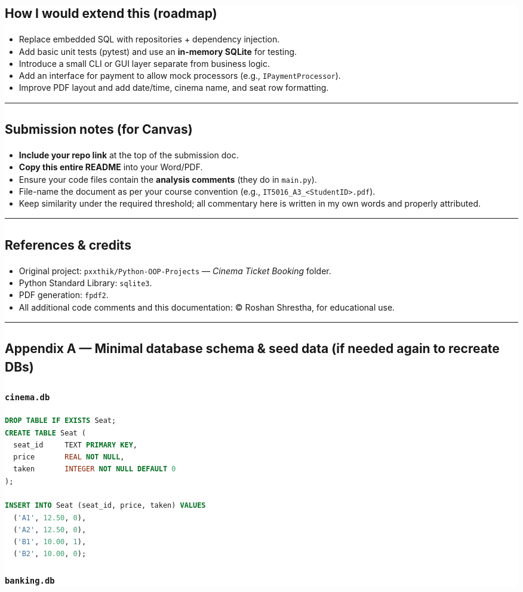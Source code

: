 ## How I would extend this (roadmap)

* Replace embedded SQL with repositories + dependency injection.
* Add basic unit tests (pytest) and use an **in-memory SQLite** for testing.
* Introduce a small CLI or GUI layer separate from business logic.
* Add an interface for payment to allow mock processors (e.g., `IPaymentProcessor`).
* Improve PDF layout and add date/time, cinema name, and seat row formatting.

---

## Submission notes (for Canvas)

* **Include your repo link** at the top of the submission doc.
* **Copy this entire README** into your Word/PDF.
* Ensure your code files contain the **analysis comments** (they do in `main.py`).
* File-name the document as per your course convention (e.g., `IT5016_A3_<StudentID>.pdf`).
* Keep similarity under the required threshold; all commentary here is written in my own words and properly attributed.

---

## References & credits

* Original project: `pxxthik/Python-OOP-Projects` — *Cinema Ticket Booking* folder.
* Python Standard Library: `sqlite3`.
* PDF generation: `fpdf2`.
* All additional code comments and this documentation: © Roshan Shrestha, for educational use.

---

## Appendix A — Minimal database schema & seed data (if needed again to recreate DBs)

### `cinema.db`

```sql
DROP TABLE IF EXISTS Seat;
CREATE TABLE Seat (
  seat_id     TEXT PRIMARY KEY,
  price       REAL NOT NULL,
  taken       INTEGER NOT NULL DEFAULT 0
);

INSERT INTO Seat (seat_id, price, taken) VALUES
  ('A1', 12.50, 0),
  ('A2', 12.50, 0),
  ('B1', 10.00, 1),
  ('B2', 10.00, 0);
```

### `banking.db`
